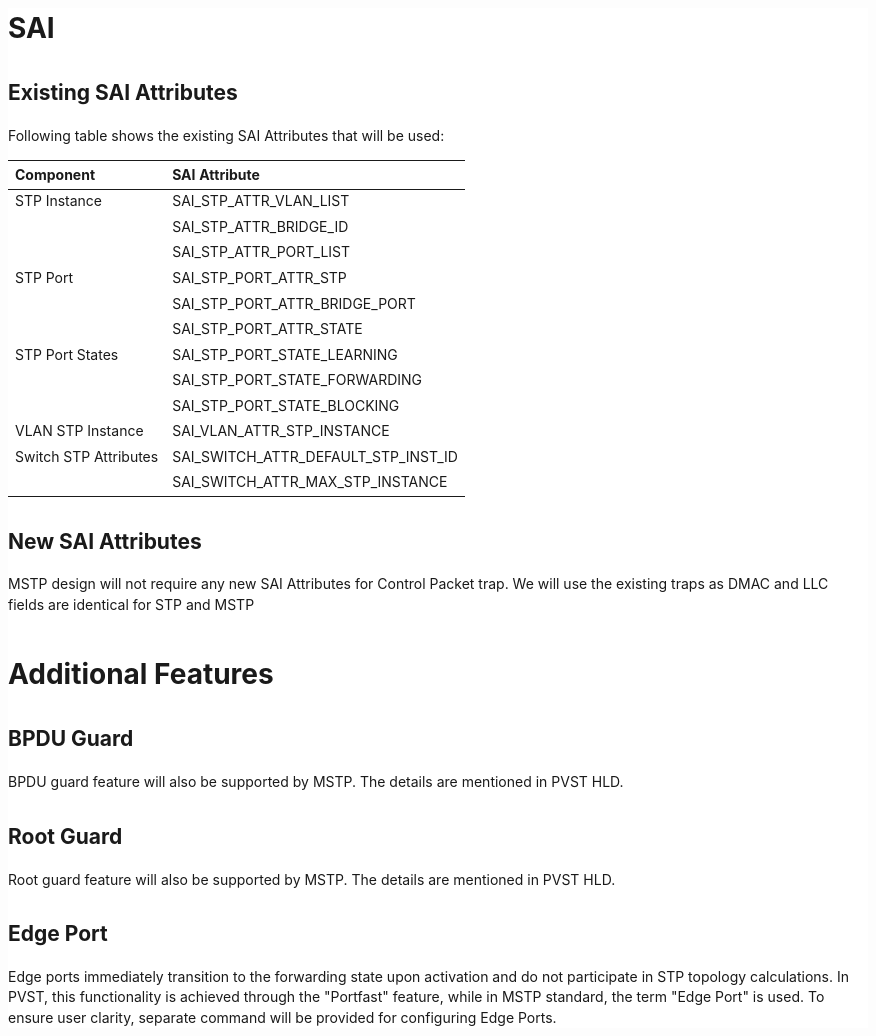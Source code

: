 # SAI

## Existing SAI Attributes
Following table shows the existing SAI Attributes that will be used:

|**Component**|**SAI Attribute**|
| :- | :- |
|STP Instance|SAI_STP_ATTR_VLAN_LIST
||SAI_STP_ATTR_BRIDGE_ID|
||SAI_STP_ATTR_PORT_LIST|
|STP Port|SAI_STP_PORT_ATTR_STP |
||SAI_STP_PORT_ATTR_BRIDGE_PORT|
||SAI_STP_PORT_ATTR_STATE|
|STP Port States|SAI_STP_PORT_STATE_LEARNING|
||SAI_STP_PORT_STATE_FORWARDING|
||SAI_STP_PORT_STATE_BLOCKING|
|VLAN STP Instance|SAI_VLAN_ATTR_STP_INSTANCE|
|Switch STP Attributes|SAI_SWITCH_ATTR_DEFAULT_STP_INST_ID|
||SAI_SWITCH_ATTR_MAX_STP_INSTANCE|

## New SAI Attributes
MSTP design will not require any new SAI Attributes for Control Packet trap. We will use the existing traps as DMAC and LLC fields are identical for STP and MSTP

# Additional Features

## BPDU Guard
BPDU guard feature will also be supported by MSTP. The details are mentioned in PVST HLD.

## Root Guard
Root guard feature will also be supported by MSTP. The details are mentioned in PVST HLD.

## Edge Port
Edge ports immediately transition to the forwarding state upon activation and do not participate in STP topology calculations. In PVST, this functionality is achieved through the "Portfast" feature, while in MSTP standard, the term "Edge Port" is used. To ensure user clarity, separate command will be provided for configuring Edge Ports.
